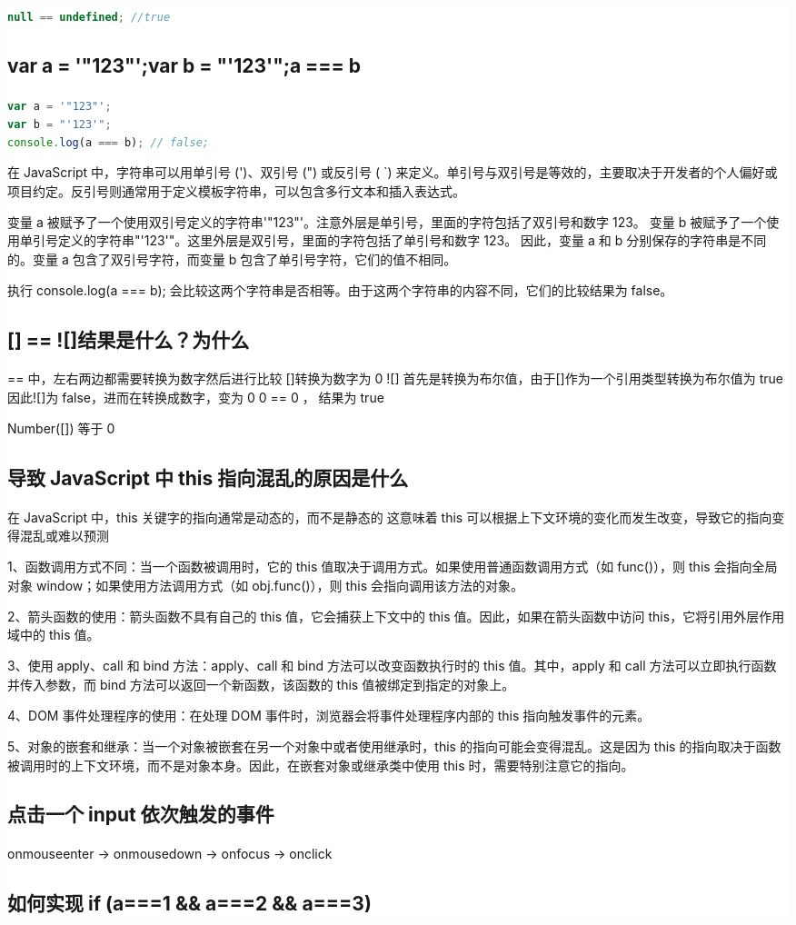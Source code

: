 ```js
null == undefined; //true
```

## var a = '"123"';var b = "'123'";a === b

```js
var a = '"123"';
var b = "'123'";
console.log(a === b); // false;
```

在 JavaScript 中，字符串可以用单引号 (')、双引号 (") 或反引号 ( `) 来定义。单引号与双引号是等效的，主要取决于开发者的个人偏好或项目约定。反引号则通常用于定义模板字符串，可以包含多行文本和插入表达式。

变量 a 被赋予了一个使用双引号定义的字符串'"123"'。注意外层是单引号，里面的字符包括了双引号和数字 123。
变量 b 被赋予了一个使用单引号定义的字符串"'123'"。这里外层是双引号，里面的字符包括了单引号和数字 123。
因此，变量 a 和 b 分别保存的字符串是不同的。变量 a 包含了双引号字符，而变量 b 包含了单引号字符，它们的值不相同。

执行 console.log(a === b); 会比较这两个字符串是否相等。由于这两个字符串的内容不同，它们的比较结果为 false。

## [] == ![]结果是什么？为什么

== 中，左右两边都需要转换为数字然后进行比较
[]转换为数字为 0
![] 首先是转换为布尔值，由于[]作为一个引用类型转换为布尔值为 true
因此![]为 false，进而在转换成数字，变为 0
0 == 0 ， 结果为 true

Number([]) 等于 0

## 导致 JavaScript 中 this 指向混乱的原因是什么

在 JavaScript 中，this 关键字的指向通常是动态的，而不是静态的
这意味着 this 可以根据上下文环境的变化而发生改变，导致它的指向变得混乱或难以预测

1、函数调用方式不同：当一个函数被调用时，它的 this 值取决于调用方式。如果使用普通函数调用方式（如 func()），则 this 会指向全局对象 window；如果使用方法调用方式（如 obj.func()），则 this 会指向调用该方法的对象。

2、箭头函数的使用：箭头函数不具有自己的 this 值，它会捕获上下文中的 this 值。因此，如果在箭头函数中访问 this，它将引用外层作用域中的 this 值。

3、使用 apply、call 和 bind 方法：apply、call 和 bind 方法可以改变函数执行时的 this 值。其中，apply 和 call 方法可以立即执行函数并传入参数，而 bind 方法可以返回一个新函数，该函数的 this 值被绑定到指定的对象上。

4、DOM 事件处理程序的使用：在处理 DOM 事件时，浏览器会将事件处理程序内部的 this 指向触发事件的元素。

5、对象的嵌套和继承：当一个对象被嵌套在另一个对象中或者使用继承时，this 的指向可能会变得混乱。这是因为 this 的指向取决于函数被调用时的上下文环境，而不是对象本身。因此，在嵌套对象或继承类中使用 this 时，需要特别注意它的指向。

## 点击一个 input 依次触发的事件

onmouseenter -> onmousedown -> onfocus -> onclick

## 如何实现 if (a===1 && a===2 && a===3)
